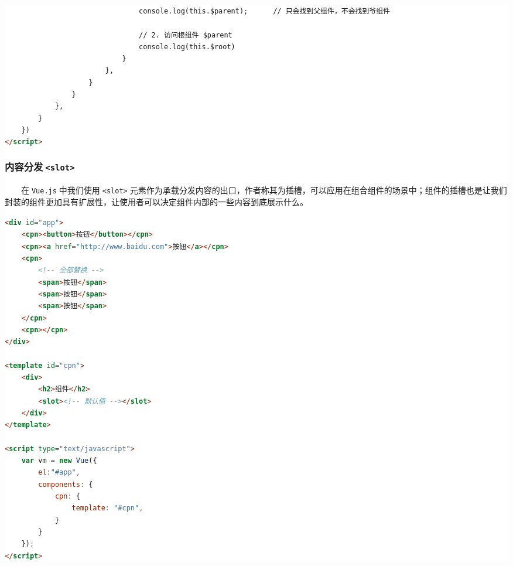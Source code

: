 ```html
                                console.log(this.$parent);      // 只会找到父组件，不会找到爷组件

                                // 2. 访问根组件 $parent
                                console.log(this.$root)
                            }
                        },
                    }
                }
            },
        }
    })
</script>
```





### 内容分发 `<slot>`

&emsp;&emsp;在 `Vue.js` 中我们使用 `<slot>` 元素作为承载分发内容的出口，作者称其为插槽，可以应用在组合组件的场景中；组件的插槽也是让我们封装的组件更加具有扩展性，让使用者可以决定组件内部的一些内容到底展示什么。

```html
<div id="app">
    <cpn><button>按钮</button></cpn>
    <cpn><a href="http://www.baidu.com">按钮</a></cpn>
    <cpn>
        <!-- 全部替换 -->
        <span>按钮</span>
        <span>按钮</span>
        <span>按钮</span>
    </cpn>
    <cpn></cpn>
</div>

<template id="cpn">
    <div>
        <h2>组件</h2>
        <slot><!-- 默认值 --></slot>
    </div>
</template>

<script type="text/javascript">
    var vm = new Vue({
        el:"#app",
        components: {
            cpn: {
                template: "#cpn",
            }
        }
    });
</script>
```

